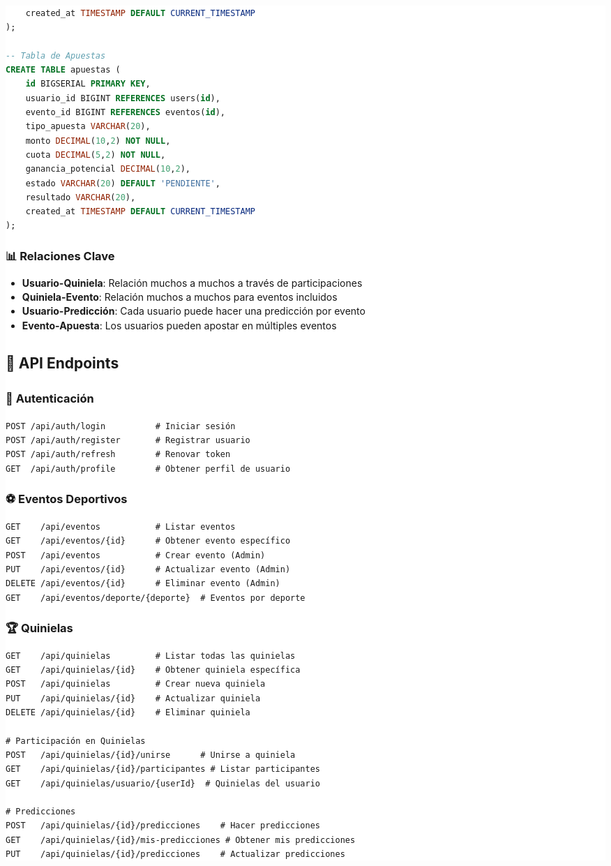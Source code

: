 ```sql
    created_at TIMESTAMP DEFAULT CURRENT_TIMESTAMP
);

-- Tabla de Apuestas
CREATE TABLE apuestas (
    id BIGSERIAL PRIMARY KEY,
    usuario_id BIGINT REFERENCES users(id),
    evento_id BIGINT REFERENCES eventos(id),
    tipo_apuesta VARCHAR(20),
    monto DECIMAL(10,2) NOT NULL,
    cuota DECIMAL(5,2) NOT NULL,
    ganancia_potencial DECIMAL(10,2),
    estado VARCHAR(20) DEFAULT 'PENDIENTE',
    resultado VARCHAR(20),
    created_at TIMESTAMP DEFAULT CURRENT_TIMESTAMP
);
```

### 📊 Relaciones Clave
- **Usuario-Quiniela**: Relación muchos a muchos a través de participaciones
- **Quiniela-Evento**: Relación muchos a muchos para eventos incluidos
- **Usuario-Predicción**: Cada usuario puede hacer una predicción por evento
- **Evento-Apuesta**: Los usuarios pueden apostar en múltiples eventos

## 🔗 API Endpoints

### 🔐 **Autenticación**
```http
POST /api/auth/login          # Iniciar sesión
POST /api/auth/register       # Registrar usuario
POST /api/auth/refresh        # Renovar token
GET  /api/auth/profile        # Obtener perfil de usuario
```

### ⚽ **Eventos Deportivos**
```http
GET    /api/eventos           # Listar eventos
GET    /api/eventos/{id}      # Obtener evento específico
POST   /api/eventos           # Crear evento (Admin)
PUT    /api/eventos/{id}      # Actualizar evento (Admin)
DELETE /api/eventos/{id}      # Eliminar evento (Admin)
GET    /api/eventos/deporte/{deporte}  # Eventos por deporte
```

### 🏆 **Quinielas**
```http
GET    /api/quinielas         # Listar todas las quinielas
GET    /api/quinielas/{id}    # Obtener quiniela específica
POST   /api/quinielas         # Crear nueva quiniela
PUT    /api/quinielas/{id}    # Actualizar quiniela
DELETE /api/quinielas/{id}    # Eliminar quiniela

# Participación en Quinielas
POST   /api/quinielas/{id}/unirse      # Unirse a quiniela
GET    /api/quinielas/{id}/participantes # Listar participantes
GET    /api/quinielas/usuario/{userId}  # Quinielas del usuario

# Predicciones
POST   /api/quinielas/{id}/predicciones    # Hacer predicciones
GET    /api/quinielas/{id}/mis-predicciones # Obtener mis predicciones
PUT    /api/quinielas/{id}/predicciones    # Actualizar predicciones

```
